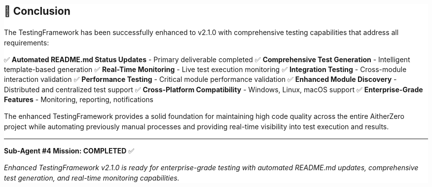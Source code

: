 ## 📝 Conclusion

The TestingFramework has been successfully enhanced to v2.1.0 with comprehensive testing capabilities that address all requirements:

✅ **Automated README.md Status Updates** - Primary deliverable completed
✅ **Comprehensive Test Generation** - Intelligent template-based generation
✅ **Real-Time Monitoring** - Live test execution monitoring
✅ **Integration Testing** - Cross-module interaction validation
✅ **Performance Testing** - Critical module performance validation
✅ **Enhanced Module Discovery** - Distributed and centralized test support
✅ **Cross-Platform Compatibility** - Windows, Linux, macOS support
✅ **Enterprise-Grade Features** - Monitoring, reporting, notifications

The enhanced TestingFramework provides a solid foundation for maintaining high code quality across the entire AitherZero project while automating previously manual processes and providing real-time visibility into test execution and results.

---

**Sub-Agent #4 Mission: COMPLETED** ✅

*Enhanced TestingFramework v2.1.0 is ready for enterprise-grade testing with automated README.md updates, comprehensive test generation, and real-time monitoring capabilities.*